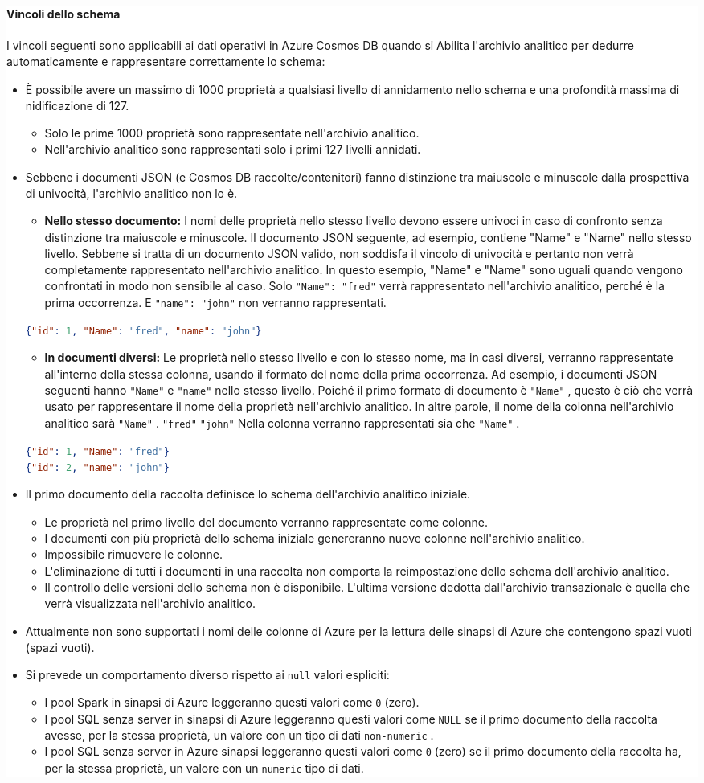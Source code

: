 #### <a name="schema-constraints"></a>Vincoli dello schema

I vincoli seguenti sono applicabili ai dati operativi in Azure Cosmos DB quando si Abilita l'archivio analitico per dedurre automaticamente e rappresentare correttamente lo schema:

* È possibile avere un massimo di 1000 proprietà a qualsiasi livello di annidamento nello schema e una profondità massima di nidificazione di 127.
  * Solo le prime 1000 proprietà sono rappresentate nell'archivio analitico.
  * Nell'archivio analitico sono rappresentati solo i primi 127 livelli annidati.

* Sebbene i documenti JSON (e Cosmos DB raccolte/contenitori) fanno distinzione tra maiuscole e minuscole dalla prospettiva di univocità, l'archivio analitico non lo è.

  * **Nello stesso documento:** I nomi delle proprietà nello stesso livello devono essere univoci in caso di confronto senza distinzione tra maiuscole e minuscole. Il documento JSON seguente, ad esempio, contiene "Name" e "Name" nello stesso livello. Sebbene si tratta di un documento JSON valido, non soddisfa il vincolo di univocità e pertanto non verrà completamente rappresentato nell'archivio analitico. In questo esempio, "Name" e "Name" sono uguali quando vengono confrontati in modo non sensibile al caso. Solo `"Name": "fred"` verrà rappresentato nell'archivio analitico, perché è la prima occorrenza. E `"name": "john"` non verranno rappresentati.
  
  
  ```json
  {"id": 1, "Name": "fred", "name": "john"}
  ```
  
  * **In documenti diversi:** Le proprietà nello stesso livello e con lo stesso nome, ma in casi diversi, verranno rappresentate all'interno della stessa colonna, usando il formato del nome della prima occorrenza. Ad esempio, i documenti JSON seguenti hanno `"Name"` e `"name"` nello stesso livello. Poiché il primo formato di documento è `"Name"` , questo è ciò che verrà usato per rappresentare il nome della proprietà nell'archivio analitico. In altre parole, il nome della colonna nell'archivio analitico sarà `"Name"` . `"fred"` `"john"` Nella colonna verranno rappresentati sia che `"Name"` .


  ```json
  {"id": 1, "Name": "fred"}
  {"id": 2, "name": "john"}
  ```


* Il primo documento della raccolta definisce lo schema dell'archivio analitico iniziale.
  * Le proprietà nel primo livello del documento verranno rappresentate come colonne.
  * I documenti con più proprietà dello schema iniziale genereranno nuove colonne nell'archivio analitico.
  * Impossibile rimuovere le colonne.
  * L'eliminazione di tutti i documenti in una raccolta non comporta la reimpostazione dello schema dell'archivio analitico.
  * Il controllo delle versioni dello schema non è disponibile. L'ultima versione dedotta dall'archivio transazionale è quella che verrà visualizzata nell'archivio analitico.

* Attualmente non sono supportati i nomi delle colonne di Azure per la lettura delle sinapsi di Azure che contengono spazi vuoti (spazi vuoti).

* Si prevede un comportamento diverso rispetto ai `null` valori espliciti:
  * I pool Spark in sinapsi di Azure leggeranno questi valori come `0` (zero).
  * I pool SQL senza server in sinapsi di Azure leggeranno questi valori come `NULL` se il primo documento della raccolta avesse, per la stessa proprietà, un valore con un tipo di dati `non-numeric` .
  * I pool SQL senza server in Azure sinapsi leggeranno questi valori come `0` (zero) se il primo documento della raccolta ha, per la stessa proprietà, un valore con un `numeric` tipo di dati.
